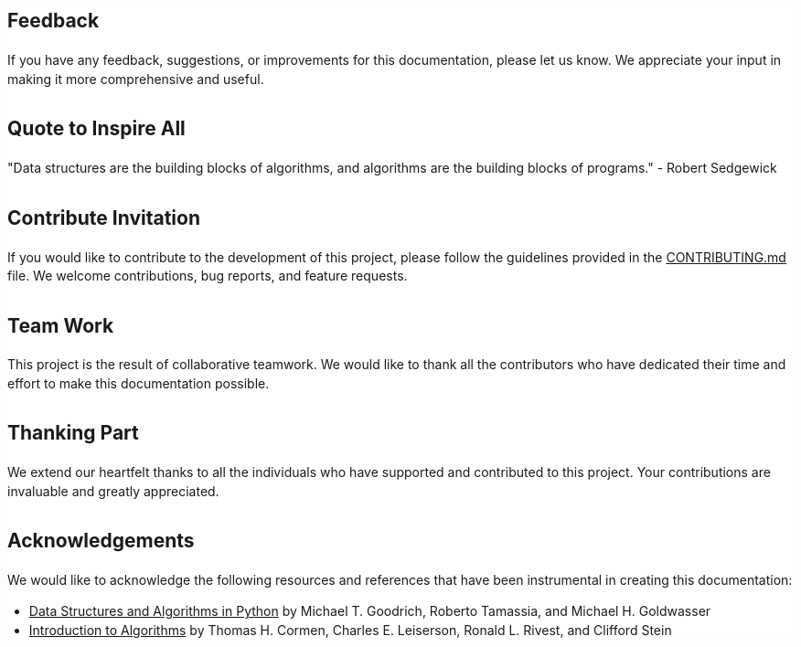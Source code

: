 ## Feedback

If you have any feedback, suggestions, or improvements for this documentation, please let us know. We appreciate your input in making it more comprehensive and useful.

## Quote to Inspire All

"Data structures are the building blocks of algorithms, and algorithms are the building blocks of programs." - Robert Sedgewick

## Contribute Invitation

If you would like to contribute to the development of this project, please follow the guidelines provided in the [CONTRIBUTING.md](CONTRIBUTING.md) file. We welcome contributions, bug reports, and feature requests.

## Team Work

This project is the result of collaborative teamwork. We would like to thank all the contributors who have dedicated their time and effort to make this documentation possible.

## Thanking Part

We extend our heartfelt thanks to all the individuals who have supported and contributed to this project. Your contributions are invaluable and greatly appreciated.

## Acknowledgements

We would like to acknowledge the following resources and references that have been instrumental in creating this documentation:

- [Data Structures and Algorithms in Python](https://www.amazon.com/Data-Structures-Algorithms-Python-Goodrich/dp/1118290275) by Michael T. Goodrich, Roberto Tamassia, and Michael H. Goldwasser
- [Introduction to Algorithms](https://mitpress.mit.edu/books/introduction-algorithms) by Thomas H. Cormen, Charles E. Leiserson, Ronald L. Rivest, and Clifford Stein
